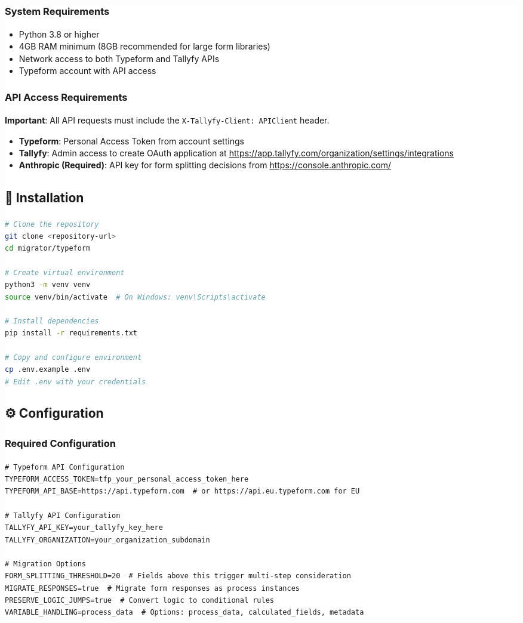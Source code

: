 ### System Requirements
- Python 3.8 or higher
- 4GB RAM minimum (8GB recommended for large form libraries)
- Network access to both Typeform and Tallyfy APIs
- Typeform account with API access

### API Access Requirements

**Important**: All API requests must include the `X-Tallyfy-Client: APIClient` header.

- **Typeform**: Personal Access Token from account settings
- **Tallyfy**: Admin access to create OAuth application at https://app.tallyfy.com/organization/settings/integrations
- **Anthropic (Required)**: API key for form splitting decisions from https://console.anthropic.com/

## 🔧 Installation

```bash
# Clone the repository
git clone <repository-url>
cd migrator/typeform

# Create virtual environment
python3 -m venv venv
source venv/bin/activate  # On Windows: venv\Scripts\activate

# Install dependencies
pip install -r requirements.txt

# Copy and configure environment
cp .env.example .env
# Edit .env with your credentials
```

## ⚙️ Configuration

### Required Configuration

```env
# Typeform API Configuration
TYPEFORM_ACCESS_TOKEN=tfp_your_personal_access_token_here
TYPEFORM_API_BASE=https://api.typeform.com  # or https://api.eu.typeform.com for EU

# Tallyfy API Configuration
TALLYFY_API_KEY=your_tallyfy_key_here
TALLYFY_ORGANIZATION=your_organization_subdomain

# Migration Options
FORM_SPLITTING_THRESHOLD=20  # Fields above this trigger multi-step consideration
MIGRATE_RESPONSES=true  # Migrate form responses as process instances
PRESERVE_LOGIC_JUMPS=true  # Convert logic to conditional rules
VARIABLE_HANDLING=process_data  # Options: process_data, calculated_fields, metadata
```
